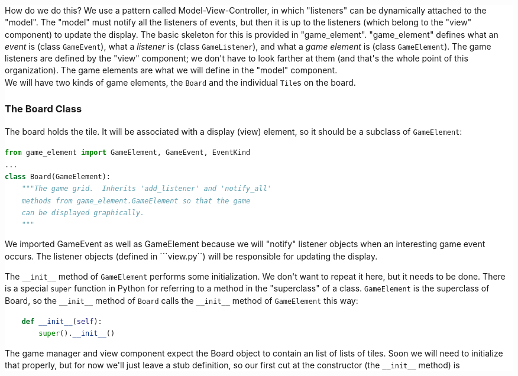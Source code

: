 How do we do this?  We use a pattern called Model-View-Controller, 
in which "listeners" can be dynamically attached to the "model". 
The "model" must notify all the listeners of events, but 
then it is up to the listeners (which belong to 
the "view" component) to update the display.  The basic 
skeleton for this is provided in "game_element". 
"game_element" defines what an *event* is (class 
```GameEvent```), what a *listener* is (class ```GameListener```), 
and what a *game element* is (class ```GameElement```). 
The game listeners are defined by the "view" component; 
we don't have to look farther at them (and that's the 
whole point of this organization).  The game elements
are what we will define in the "model" component.  
We will have two kinds of game elements, the 
```Board``` and the individual ```Tile```s on the board. 

### The Board Class 

The board holds the tile.  It will be associated 
with a display (view) element, so it should 
be a subclass of ```GameElement```: 

```python
from game_element import GameElement, GameEvent, EventKind
...
class Board(GameElement):
    """The game grid.  Inherits 'add_listener' and 'notify_all'
    methods from game_element.GameElement so that the game
    can be displayed graphically.
    """
```

We imported GameEvent as well as GameElement because 
we will "notify" listener objects when an interesting 
game event occurs.  The listener objects (defined 
in ```view.py``) will be responsible 
for updating the display. 

The ```__init__``` method of ```GameElement``` performs
some initialization.  We don't want to repeat it here, 
but it needs to be done.  There is a special ```super```
 function in 
Python for referring to a method in the "superclass" of a class. 
```GameElement``` is the superclass of Board, so the 
```__init__``` method of ```Board``` calls the 
```__init__``` method of ```GameElement``` this way: 


```python
    def __init__(self):
        super().__init__()
```

The game manager and view component expect the 
Board object to contain an list of lists of tiles.
Soon we will need to initialize that properly, but for 
now we'll just leave a stub definition, so our first 
cut at the constructor (the ```__init__``` method) is
